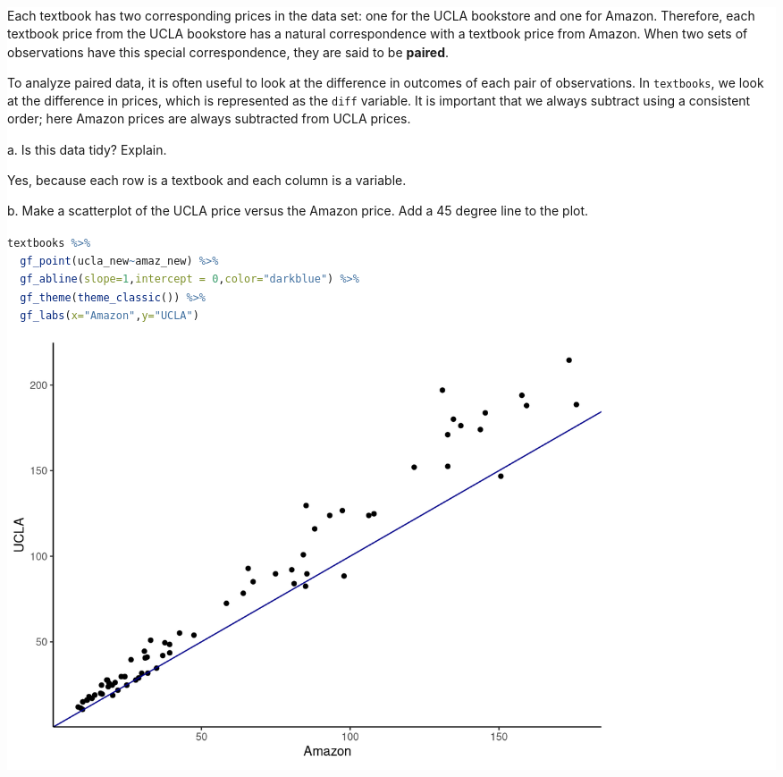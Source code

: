 
Each textbook has two corresponding prices in the data set: one for the UCLA bookstore and one for Amazon. Therefore, each textbook price from the UCLA bookstore has a natural correspondence with a textbook price from Amazon. When two sets of observations have this special correspondence, they are said to be **paired**.

To analyze paired data, it is often useful to look at the difference in outcomes of each pair of observations. In  `textbooks`, we look at the difference in prices, which is represented as the `diff` variable. It is important that we always subtract using a consistent order; here Amazon prices are always subtracted from UCLA prices. 

a. Is this data tidy? Explain. 

Yes, because each row is a textbook and each column is a variable.  

b. Make a scatterplot of the UCLA price versus the Amazon price. Add a 45 degree line to the plot. 


```r
textbooks %>%
  gf_point(ucla_new~amaz_new) %>%
  gf_abline(slope=1,intercept = 0,color="darkblue") %>%
  gf_theme(theme_classic()) %>%
  gf_labs(x="Amazon",y="UCLA")
```

<img src="23-Bootstrap-Solutions_files/figure-html/unnamed-chunk-22-1.png" width="672" />
